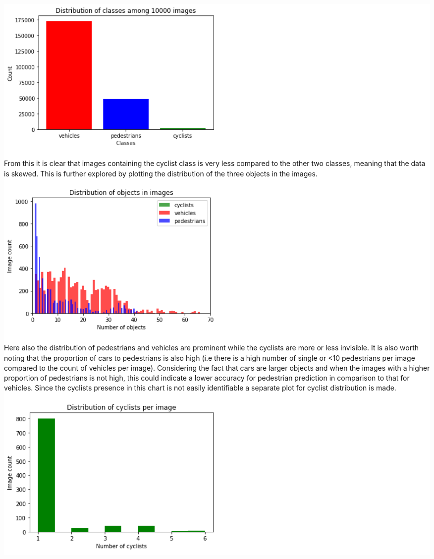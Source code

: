 <img src="Images/Additional_EDA/class_distribution.png" width=50% height=50%>

From this it is clear that images containing the cyclist class is very less compared to the other two classes, meaning that the data is skewed. This is further explored by plotting the distribution of the three objects in the images. 

<img src="Images/Additional_EDA/object_distribution.png" width=50% height=50%>

Here also the distribution of pedestrians and vehicles are prominent while the cyclists are more or less invisible. It is also worth noting that the proportion of cars to pedestrians is also high (i.e there is a high number of single or <10 pedestrians per image compared to the count of vehicles per image). Considering the fact that cars are larger objects and when the images with a higher proportion of pedestrians is not high, this could indicate a lower accuracy for pedestrian prediction in comparison to that for vehicles. Since the cyclists presence in this chart is not easily identifiable a separate plot for cyclist distribution is made.

<img src="Images/Additional_EDA/Cyclists_distribution.png" width=50% height=50%>
